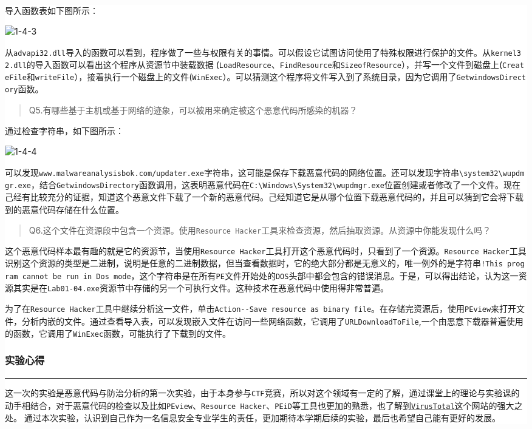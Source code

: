 导入函数表如下图所示：

![1-4-3](https://i.imgtg.com/2022/10/06/pe5zB.png)



从`advapi32.dll`导入的函数可以看到，程序做了一些与权限有关的事情。可以假设它试图访问使用了特殊权限进行保护的文件。从`kernel32.dll`的导入函数可以看出这个程序从资源节中装载数据 (`LoadResource`、`FindResource`和`SizeofResource`），并写一个文件到磁盘上(`CreateFile`和`writeFile`），接着执行一个磁盘上的文件(`WinExec`）。可以猜测这个程序将文件写入到了系统目录，因为它调用了`GetwindowsDirectory`函数。


>Q5.有哪些基于主机或基于网络的迹象，可以被用来确定被这个恶意代码所感染的机器？

通过检查字符串，如下图所示：

![1-4-4](https://i.imgtg.com/2022/10/06/peoXg.png)


可以发现`www.malwareanalysisbok.com/updater.exe`字符串，这可能是保存下载恶意代码的网络位置。还可以发现字符串`\system32\wupdmgr.exe`，结合`GetwindowsDirectory`函数调用，这表明恶意代码在`C:\Windows\System32\wupdmgr.exe`位置创建或者修改了一个文件。现在己经有比较充分的证据，知道这个恶意文件下载了一个新的恶意代码。己经知道它是从哪个位置下载恶意代码的，并且可以猜到它会将下载到的恶意代码存储在什么位置。



>Q6.这个文件在资源段中包含一个资源。使用`Resource Hacker`工具来检查资源，然后抽取资源。从资源中你能发现什么吗？

这个恶意代码样本最有趣的就是它的资源节，当使用`Resource Hacker`工具打开这个恶意代码时，只看到了一个资源。`Resource Hacker`工具识别这个资源的类型是二进制，说明是任意的二进制数据，但当查看数据时，它的绝大部分都是无意义的，唯一例外的是字符串`!This program cannot be run in Dos mode`，这个字符串是在所有`PE`文件开始处的`DOS`头部中都会包含的错误消息。于是，可以得出结论，认为这一资源其实是在`Lab01-04.exe`资源节中存储的另一个可执行文件。这种技术在恶意代码中使用得非常普遍。

为了在`Resource Hacker`工具中继续分析这一文件，单击`Action--Save resource as binary file`。在存储完资源后，使用`PEview`来打开文件，分析内嵌的文件。通过查看导入表，可以发现嵌入文件在访问一些网络函数，它调用了`URLDownloadToFile`,一个由恶意下载器普遍使用的函数，它调用了`WinExec`函数，可能执行了下载到的文件。



### 实验心得
---
这一次的实验是恶意代码与防治分析的第一次实验，由于本身参与`CTF`竞赛，所以对这个领域有一定的了解，通过课堂上的理论与实验课的动手相结合，对于恶意代码的检查以及比如`PEview`、`Resource Hacker`、`PEiD`等工具也更加的熟悉，也了解到[`VirusTotal`](https://www.VirusTotal.com/)这个网站的强大之处。
通过本次实验，认识到自己作为一名信息安全专业学生的责任，更加期待本学期后续的实验，最后也希望自己能有更好的发展。




